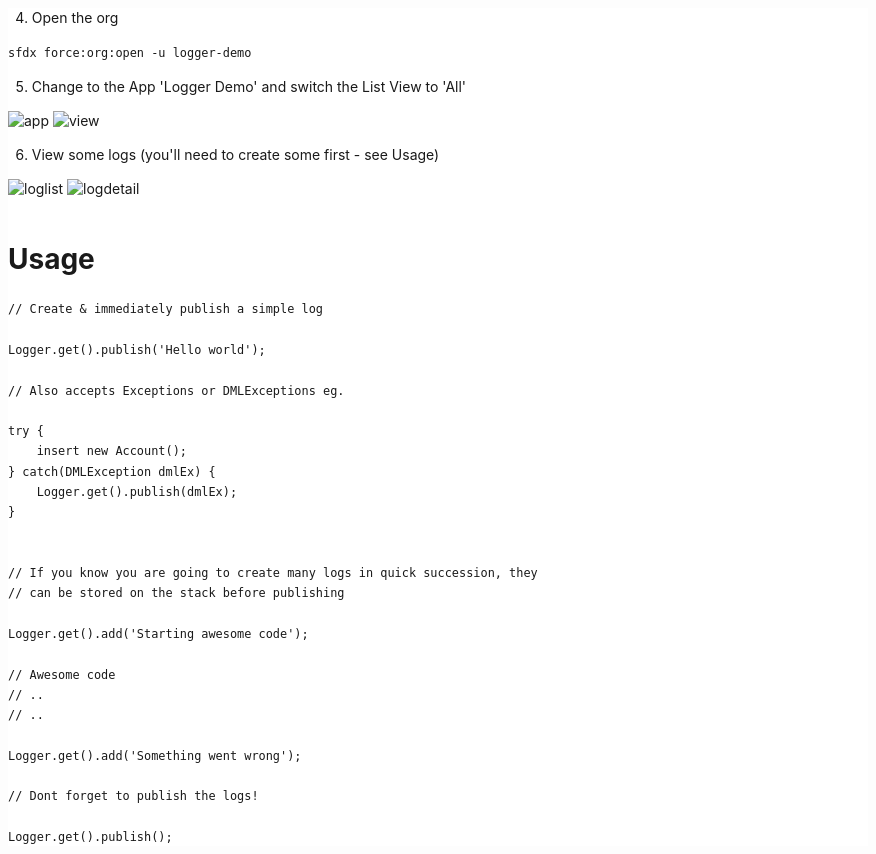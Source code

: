 4. Open the org
```
sfdx force:org:open -u logger-demo
```

5. Change to the App 'Logger Demo' and switch the List View to 'All'

<img width="362" alt="app" src="https://user-images.githubusercontent.com/1554713/104477024-b9886800-55b8-11eb-82df-0e43474631b5.png">

<img width="480" alt="view" src="https://user-images.githubusercontent.com/1554713/104477354-e8064300-55b8-11eb-8ee9-7413ecd73bb4.png">

6. View some logs (you'll need to create some first - see Usage)

<img width="1210" alt="loglist" src="https://user-images.githubusercontent.com/1554713/104477537-21d74980-55b9-11eb-9fe8-7c634af506ef.png">

<img width="705" alt="logdetail" src="https://user-images.githubusercontent.com/1554713/104477568-2ac81b00-55b9-11eb-86fa-a2497708501e.png">



# Usage

```
// Create & immediately publish a simple log

Logger.get().publish('Hello world');

// Also accepts Exceptions or DMLExceptions eg.

try {  
	insert new Account();
} catch(DMLException dmlEx) {
    Logger.get().publish(dmlEx);  
}


// If you know you are going to create many logs in quick succession, they
// can be stored on the stack before publishing

Logger.get().add('Starting awesome code');

// Awesome code
// ..
// ..

Logger.get().add('Something went wrong');

// Dont forget to publish the logs!

Logger.get().publish();

```

